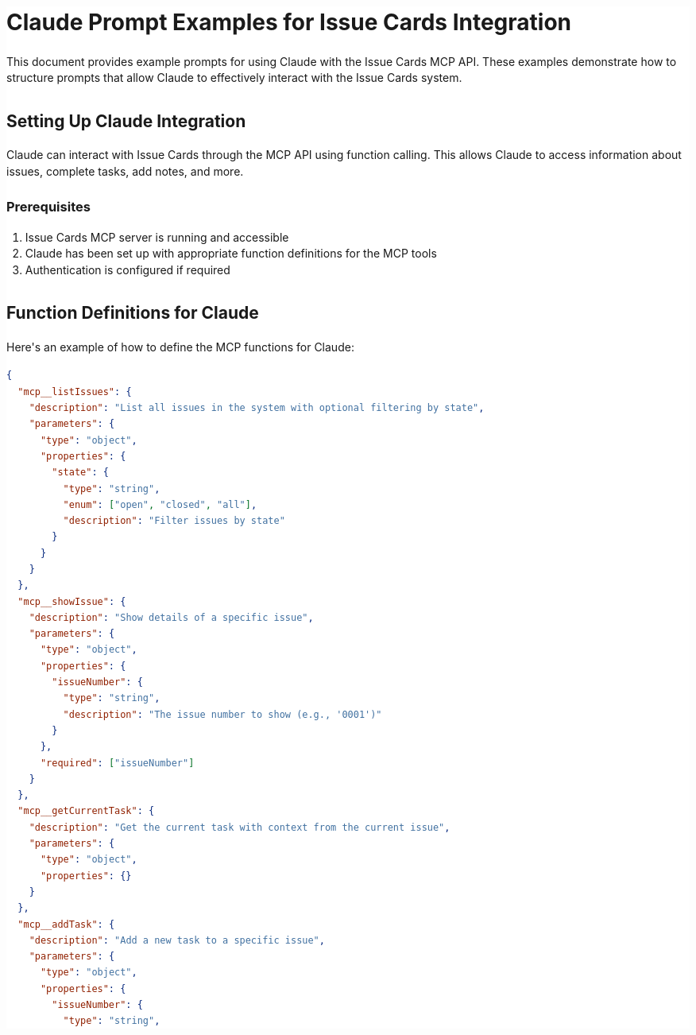 # Claude Prompt Examples for Issue Cards Integration

This document provides example prompts for using Claude with the Issue Cards MCP API. These examples demonstrate how to structure prompts that allow Claude to effectively interact with the Issue Cards system.

## Setting Up Claude Integration

Claude can interact with Issue Cards through the MCP API using function calling. This allows Claude to access information about issues, complete tasks, add notes, and more.

### Prerequisites

1. Issue Cards MCP server is running and accessible
2. Claude has been set up with appropriate function definitions for the MCP tools
3. Authentication is configured if required

## Function Definitions for Claude

Here's an example of how to define the MCP functions for Claude:

```json
{
  "mcp__listIssues": {
    "description": "List all issues in the system with optional filtering by state",
    "parameters": {
      "type": "object",
      "properties": {
        "state": {
          "type": "string",
          "enum": ["open", "closed", "all"],
          "description": "Filter issues by state"
        }
      }
    }
  },
  "mcp__showIssue": {
    "description": "Show details of a specific issue",
    "parameters": {
      "type": "object",
      "properties": {
        "issueNumber": {
          "type": "string",
          "description": "The issue number to show (e.g., '0001')"
        }
      },
      "required": ["issueNumber"]
    }
  },
  "mcp__getCurrentTask": {
    "description": "Get the current task with context from the current issue",
    "parameters": {
      "type": "object",
      "properties": {}
    }
  },
  "mcp__addTask": {
    "description": "Add a new task to a specific issue",
    "parameters": {
      "type": "object",
      "properties": {
        "issueNumber": {
          "type": "string",
```